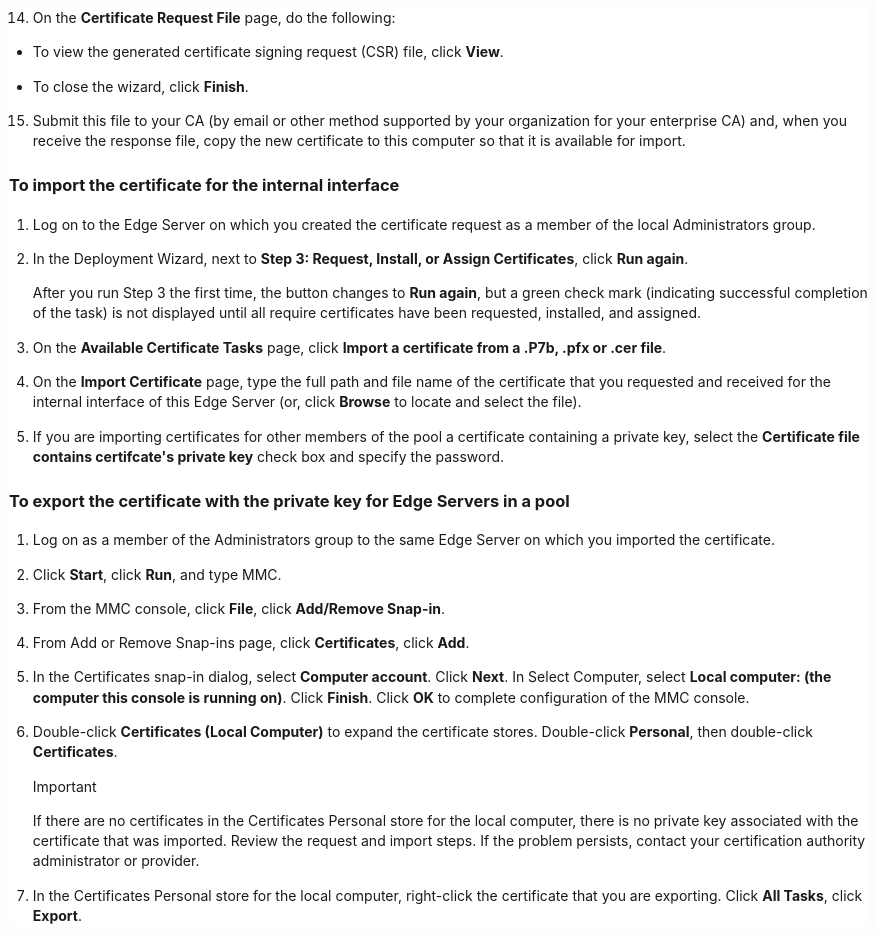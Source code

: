 14. On the **Certificate Request File** page, do the following: 
    
  - To view the generated certificate signing request (CSR) file, click **View**.
    
  - To close the wizard, click **Finish**.
    
15. Submit this file to your CA (by email or other method supported by your organization for your enterprise CA) and, when you receive the response file, copy the new certificate to this computer so that it is available for import.
    
### To import the certificate for the internal interface

1. Log on to the Edge Server on which you created the certificate request as a member of the local Administrators group.
    
2. In the Deployment Wizard, next to **Step 3: Request, Install, or Assign Certificates**, click **Run again**.
    
    After you run Step 3 the first time, the button changes to **Run again**, but a green check mark (indicating successful completion of the task) is not displayed until all require certificates have been requested, installed, and assigned.
    
3. On the **Available Certificate Tasks** page, click **Import a certificate from a .P7b, .pfx or .cer file**.
    
4. On the **Import Certificate** page, type the full path and file name of the certificate that you requested and received for the internal interface of this Edge Server (or, click **Browse** to locate and select the file). 
    
5. If you are importing certificates for other members of the pool a certificate containing a private key, select the **Certificate file contains certifcate's private key** check box and specify the password. 
    
### To export the certificate with the private key for Edge Servers in a pool

1. Log on as a member of the Administrators group to the same Edge Server on which you imported the certificate.
    
2. Click **Start**, click **Run**, and type MMC.
    
3. From the MMC console, click **File**, click **Add/Remove Snap-in**.
    
4. From Add or Remove Snap-ins page, click **Certificates**, click **Add**.
    
5. In the Certificates snap-in dialog, select **Computer account**. Click **Next**. In Select Computer, select **Local computer: (the computer this console is running on)**. Click **Finish**. Click **OK** to complete configuration of the MMC console. 
    
6. Double-click **Certificates (Local Computer)** to expand the certificate stores. Double-click **Personal**, then double-click **Certificates**.
    
    > [!IMPORTANT]
    > If there are no certificates in the Certificates Personal store for the local computer, there is no private key associated with the certificate that was imported. Review the request and import steps. If the problem persists, contact your certification authority administrator or provider. 
  
7. In the Certificates Personal store for the local computer, right-click the certificate that you are exporting. Click **All Tasks**, click **Export**.
    